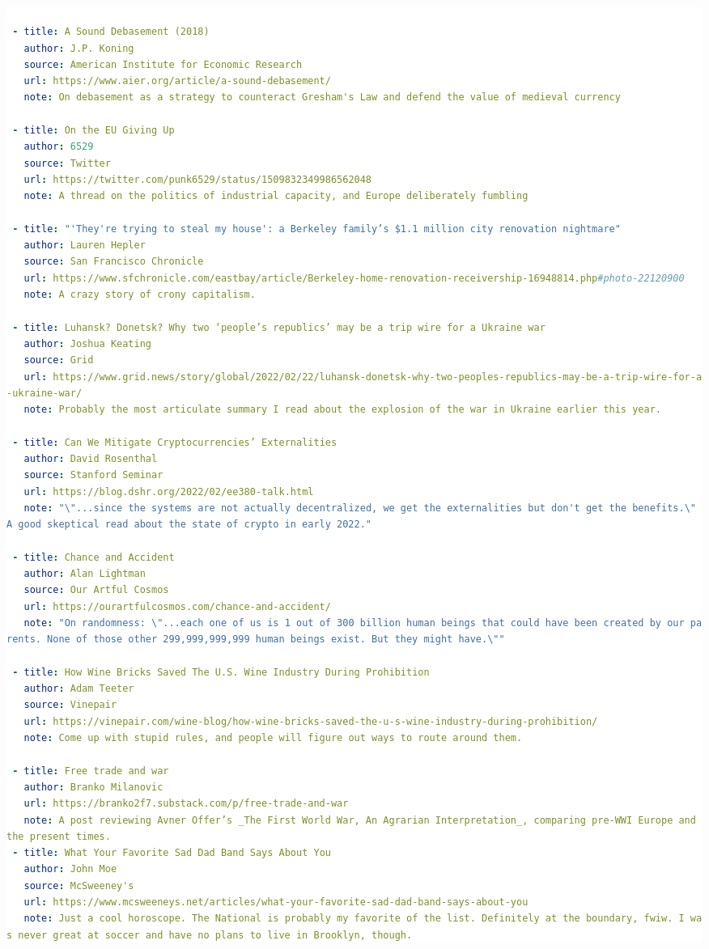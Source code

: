```yaml

 - title: A Sound Debasement (2018)
   author: J.P. Koning
   source: American Institute for Economic Research
   url: https://www.aier.org/article/a-sound-debasement/
   note: On debasement as a strategy to counteract Gresham's Law and defend the value of medieval currency

 - title: On the EU Giving Up
   author: 6529
   source: Twitter
   url: https://twitter.com/punk6529/status/1509832349986562048
   note: A thread on the politics of industrial capacity, and Europe deliberately fumbling

 - title: "'They're trying to steal my house': a Berkeley family’s $1.1 million city renovation nightmare"
   author: Lauren Hepler
   source: San Francisco Chronicle
   url: https://www.sfchronicle.com/eastbay/article/Berkeley-home-renovation-receivership-16948814.php#photo-22120900
   note: A crazy story of crony capitalism.

 - title: Luhansk? Donetsk? Why two ‘people’s republics’ may be a trip wire for a Ukraine war
   author: Joshua Keating
   source: Grid
   url: https://www.grid.news/story/global/2022/02/22/luhansk-donetsk-why-two-peoples-republics-may-be-a-trip-wire-for-a-ukraine-war/
   note: Probably the most articulate summary I read about the explosion of the war in Ukraine earlier this year.

 - title: Can We Mitigate Cryptocurrencies’ Externalities
   author: David Rosenthal
   source: Stanford Seminar
   url: https://blog.dshr.org/2022/02/ee380-talk.html
   note: "\"...since the systems are not actually decentralized, we get the externalities but don't get the benefits.\" A good skeptical read about the state of crypto in early 2022."

 - title: Chance and Accident
   author: Alan Lightman
   source: Our Artful Cosmos
   url: https://ourartfulcosmos.com/chance-and-accident/
   note: "On randomness: \"...each one of us is 1 out of 300 billion human beings that could have been created by our parents. None of those other 299,999,999,999 human beings exist. But they might have.\""

 - title: How Wine Bricks Saved The U.S. Wine Industry During Prohibition
   author: Adam Teeter
   source: Vinepair
   url: https://vinepair.com/wine-blog/how-wine-bricks-saved-the-u-s-wine-industry-during-prohibition/
   note: Come up with stupid rules, and people will figure out ways to route around them.

 - title: Free trade and war
   author: Branko Milanovic
   url: https://branko2f7.substack.com/p/free-trade-and-war
   note: A post reviewing Avner Offer’s _The First World War, An Agrarian Interpretation_, comparing pre-WWI Europe and the present times.
 - title: What Your Favorite Sad Dad Band Says About You
   author: John Moe
   source: McSweeney's
   url: https://www.mcsweeneys.net/articles/what-your-favorite-sad-dad-band-says-about-you
   note: Just a cool horoscope. The National is probably my favorite of the list. Definitely at the boundary, fwiw. I was never great at soccer and have no plans to live in Brooklyn, though.
```
